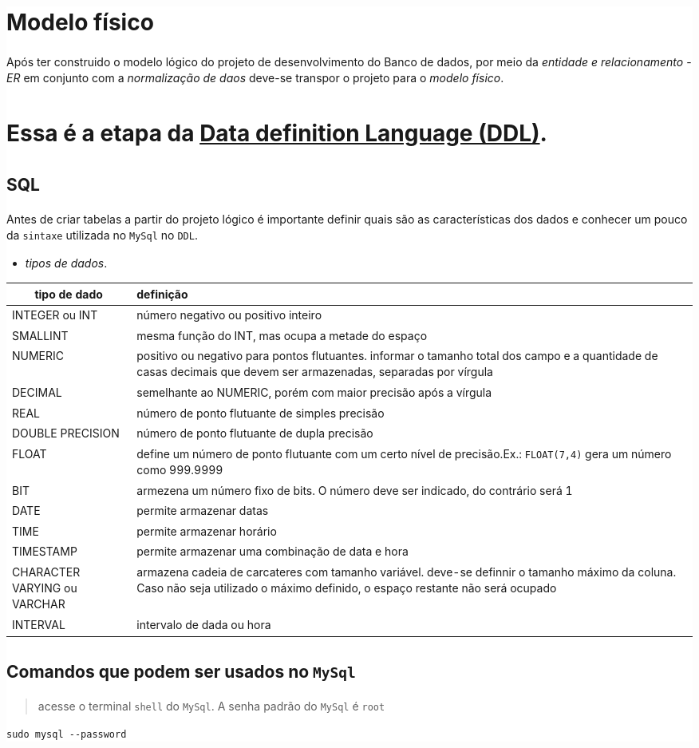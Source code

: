 # Modelo físico

Após ter construido o modelo lógico do projeto de desenvolvimento do Banco de dados, por meio da *entidade e relacionamento* - *ER* em conjunto com a *normalização de daos* deve-se transpor o projeto para o *modelo físico*.

# Essa é a etapa da [Data definition Language (DDL)](https://github.com/tmenegaz/db_dendezeiros/blob/master/assunto/introducao.md#conceitos).


## SQL

Antes de criar tabelas a partir do projeto lógico é importante definir quais são as características dos dados e conhecer um pouco da `sintaxe` utilizada no `MySql` no `DDL`.

- *tipos de dados*.

|tipo de dado|definição|
|------------|:---------|
|INTEGER ou INT|número negativo ou positivo inteiro|
|SMALLINT| mesma função do INT, mas ocupa a metade do espaço|
|NUMERIC|positivo ou negativo para pontos flutuantes. informar o tamanho total dos campo e a quantidade de casas decimais que devem ser armazenadas, separadas por vírgula|
|DECIMAL|semelhante ao NUMERIC, porém com maior precisão após a vírgula|
|REAL|número de ponto flutuante de simples precisão|
|DOUBLE PRECISION|número de ponto  flutuante de dupla precisão|
|FLOAT|define um número de ponto flutuante com um certo nível de precisão.Ex.: `FLOAT(7,4)` gera um número como 999.9999|
|BIT| armezena um número fixo de bits. O número deve ser indicado, do contrário será 1|
|DATE|permite armazenar datas|
|TIME|permite armazenar horário|
|TIMESTAMP|permite armazenar uma combinação de data e hora|
|CHARACTER VARYING ou VARCHAR|armazena cadeia de carcateres com tamanho variável. deve-se definnir o tamanho máximo da coluna. Caso não seja utilizado o máximo definido, o espaço restante não será ocupado|
|INTERVAL|intervalo de dada ou hora|


## Comandos que podem ser usados no `MySql`

> acesse o terminal `shell`  do `MySql`. A senha padrão do `MySql` é `root`

```mysql
sudo mysql --password
```

